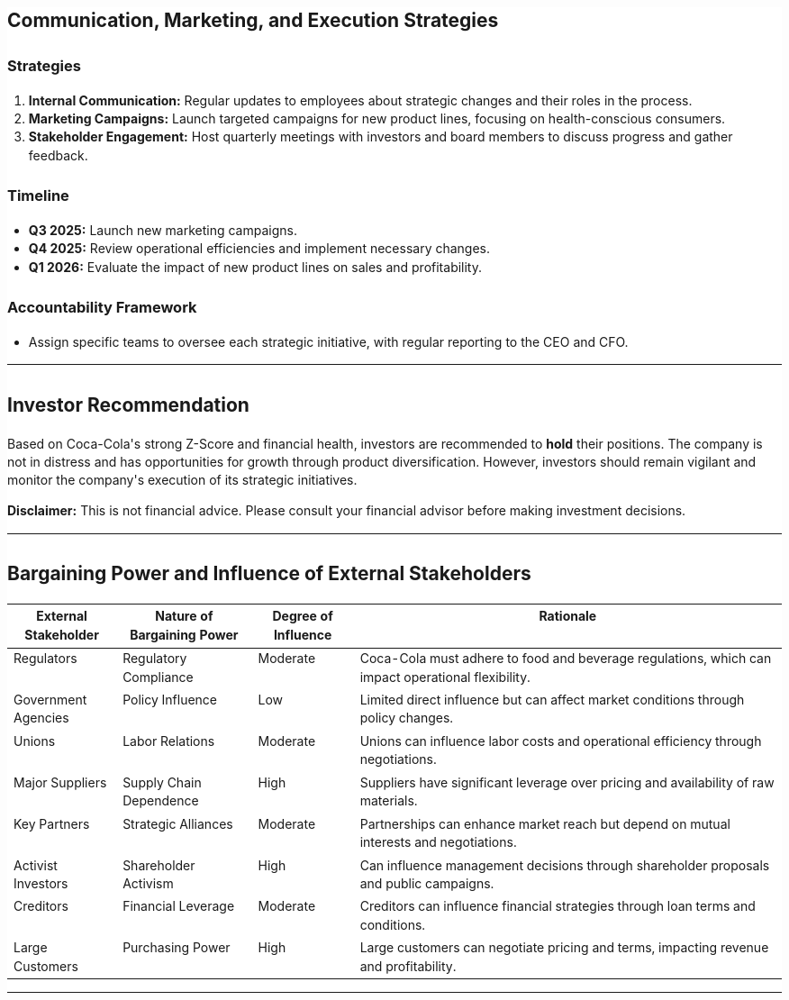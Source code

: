 
## Communication, Marketing, and Execution Strategies

### Strategies
1. **Internal Communication:** Regular updates to employees about strategic changes and their roles in the process.
2. **Marketing Campaigns:** Launch targeted campaigns for new product lines, focusing on health-conscious consumers.
3. **Stakeholder Engagement:** Host quarterly meetings with investors and board members to discuss progress and gather feedback.

### Timeline
- **Q3 2025:** Launch new marketing campaigns.
- **Q4 2025:** Review operational efficiencies and implement necessary changes.
- **Q1 2026:** Evaluate the impact of new product lines on sales and profitability.

### Accountability Framework
- Assign specific teams to oversee each strategic initiative, with regular reporting to the CEO and CFO.

---

## Investor Recommendation

Based on Coca-Cola's strong Z-Score and financial health, investors are recommended to **hold** their positions. The company is not in distress and has opportunities for growth through product diversification. However, investors should remain vigilant and monitor the company's execution of its strategic initiatives. 

**Disclaimer:** This is not financial advice. Please consult your financial advisor before making investment decisions.

---

## Bargaining Power and Influence of External Stakeholders

| External Stakeholder                  | Nature of Bargaining Power | Degree of Influence | Rationale                                                                                   |
|---------------------------------------|----------------------------|---------------------|--------------------------------------------------------------------------------------------|
| Regulators                            | Regulatory Compliance       | Moderate            | Coca-Cola must adhere to food and beverage regulations, which can impact operational flexibility. |
| Government Agencies                   | Policy Influence           | Low                 | Limited direct influence but can affect market conditions through policy changes.         |
| Unions                                | Labor Relations            | Moderate            | Unions can influence labor costs and operational efficiency through negotiations.         |
| Major Suppliers                       | Supply Chain Dependence    | High                | Suppliers have significant leverage over pricing and availability of raw materials.       |
| Key Partners                          | Strategic Alliances        | Moderate            | Partnerships can enhance market reach but depend on mutual interests and negotiations.    |
| Activist Investors                    | Shareholder Activism       | High                | Can influence management decisions through shareholder proposals and public campaigns.     |
| Creditors                             | Financial Leverage         | Moderate            | Creditors can influence financial strategies through loan terms and conditions.           |
| Large Customers                       | Purchasing Power           | High                | Large customers can negotiate pricing and terms, impacting revenue and profitability.     |

---